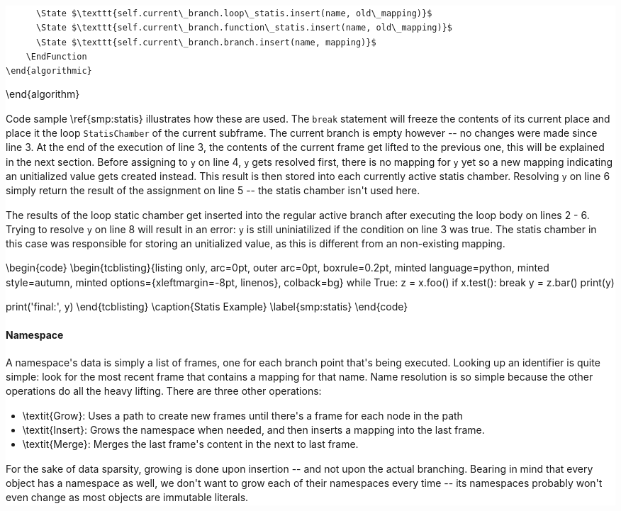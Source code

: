           \State $\texttt{self.current\_branch.loop\_statis.insert(name, old\_mapping)}$
          \State $\texttt{self.current\_branch.function\_statis.insert(name, old\_mapping)}$
          \State $\texttt{self.current\_branch.branch.insert(name, mapping)}$
        \EndFunction
    \end{algorithmic}
\end{algorithm}

Code sample \ref{smp:statis} illustrates how these are used. The `break` statement will freeze the contents of its current place and place it the loop `StatisChamber` of the current subframe. The current branch is empty however -- no changes were made since line 3. At the end of the execution of line 3, the contents of the current frame get lifted to the previous one, this will be explained in the next section. Before assigning to `y` on line 4, `y` gets resolved first, there is no mapping for `y` yet so a new mapping indicating an unitialized value gets created instead. This result is then stored into each currently active statis chamber. Resolving `y` on line 6 simply return the result of the assignment on line 5 -- the statis chamber isn't used here.

The results of the loop static chamber get inserted into the regular active branch after executing the loop body on lines 2 - 6.  Trying to resolve `y` on line 8 will result in an error: `y` is still uniniatilized if the condition on line 3 was true. The statis chamber in this case was responsible for storing an unitialized value, as this is different from an non-existing mapping.

\begin{code}
  \begin{tcblisting}{listing only, 
  arc=0pt,
  outer arc=0pt, 
  boxrule=0.2pt,
  minted language=python,
  minted style=autumn,
  minted options={xleftmargin=-8pt, linenos},
  colback=bg}
while True:
    z = x.foo()
    if x.test():
        break
    y = z.bar()
    print(y)

print('final:', y)
\end{tcblisting}
\caption{Statis Example} \label{smp:statis}
\end{code}

#### Namespace

A namespace's data is simply a list of frames, one for each branch point that's being executed. Looking up an identifier is quite simple: look for the most recent frame that contains a mapping for that name. Name resolution is so simple because the other operations do all the heavy lifting. There are three other operations:

  * \textit{Grow}: Uses a path to create new frames until there's a frame for each node in the path
  * \textit{Insert}: Grows the namespace when needed, and then inserts a mapping into the last frame. 
  * \textit{Merge}: Merges the last frame's content in the next to last frame.

For the sake of data sparsity, growing is done upon insertion -- and not upon the actual branching. Bearing in mind that every object has a namespace as well, we don't want to grow each of their namespaces every time -- its namespaces probably won't even change as most objects are immutable literals. 
